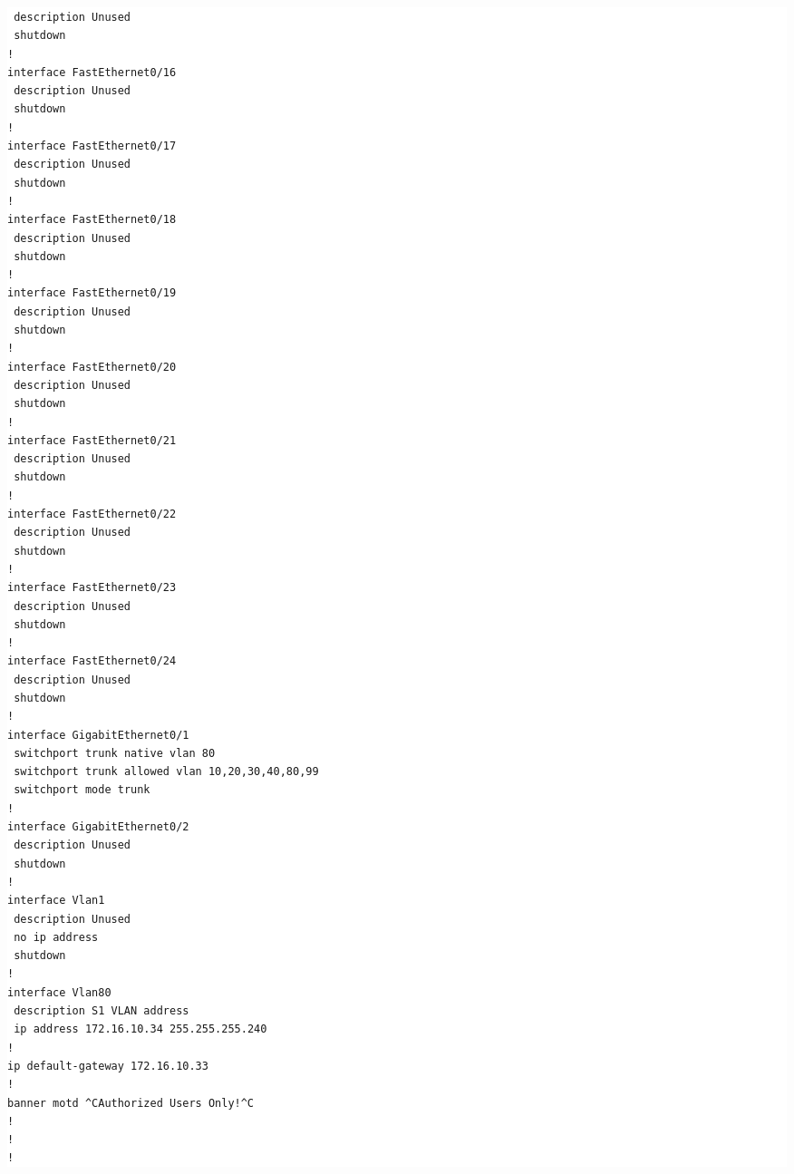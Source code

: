 ```bash
 description Unused
 shutdown
!
interface FastEthernet0/16
 description Unused
 shutdown
!
interface FastEthernet0/17
 description Unused
 shutdown
!
interface FastEthernet0/18
 description Unused
 shutdown
!
interface FastEthernet0/19
 description Unused
 shutdown
!
interface FastEthernet0/20
 description Unused
 shutdown
!
interface FastEthernet0/21
 description Unused
 shutdown
!
interface FastEthernet0/22
 description Unused
 shutdown
!
interface FastEthernet0/23
 description Unused
 shutdown
!
interface FastEthernet0/24
 description Unused
 shutdown
!
interface GigabitEthernet0/1
 switchport trunk native vlan 80
 switchport trunk allowed vlan 10,20,30,40,80,99
 switchport mode trunk
!
interface GigabitEthernet0/2
 description Unused
 shutdown
!
interface Vlan1
 description Unused
 no ip address
 shutdown
!
interface Vlan80
 description S1 VLAN address
 ip address 172.16.10.34 255.255.255.240
!
ip default-gateway 172.16.10.33
!
banner motd ^CAuthorized Users Only!^C
!
!
!
```